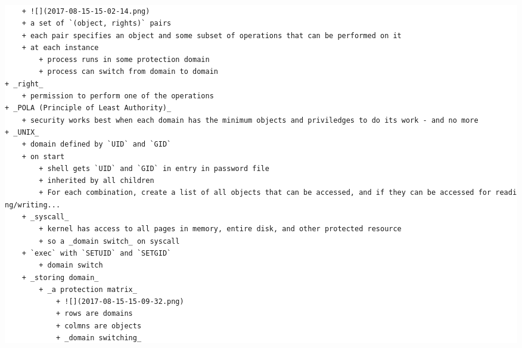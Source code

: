         + ![](2017-08-15-15-02-14.png)
        + a set of `(object, rights)` pairs 
        + each pair specifies an object and some subset of operations that can be performed on it
        + at each instance
            + process runs in some protection domain
            + process can switch from domain to domain
    + _right_ 
        + permission to perform one of the operations
    + _POLA (Principle of Least Authority)_
        + security works best when each domain has the minimum objects and priviledges to do its work - and no more
    + _UNIX_
        + domain defined by `UID` and `GID`
        + on start
            + shell gets `UID` and `GID` in entry in password file 
            + inherited by all children
            + For each combination, create a list of all objects that can be accessed, and if they can be accessed for reading/writing...
        + _syscall_ 
            + kernel has access to all pages in memory, entire disk, and other protected resource 
            + so a _domain switch_ on syscall
        + `exec` with `SETUID` and `SETGID`
            + domain switch
        + _storing domain_ 
            + _a protection matrix_ 
                + ![](2017-08-15-15-09-32.png)
                + rows are domains 
                + colmns are objects        
                + _domain switching_ 